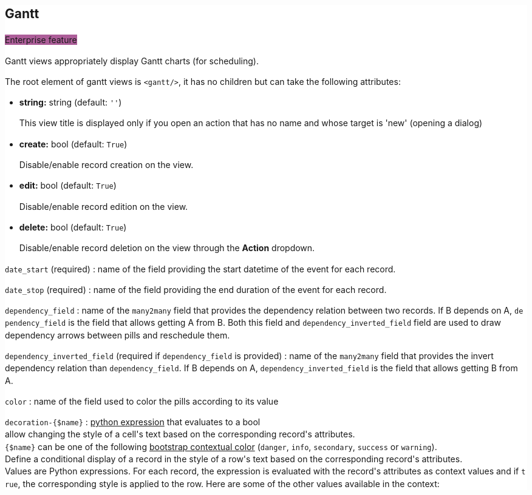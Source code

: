 <a id="reference-view-architectures-gantt"></a>

## Gantt

<span class="badge" style="background-color:#AD5E99">Enterprise feature</span>

Gantt views appropriately display Gantt charts (for scheduling).

The root element of gantt views is `<gantt/>`, it has no children but can
take the following attributes:

* **string:**
  string (default: `''`)

  This view title is displayed only if you open an action that has no name and
  whose target is 'new' (opening a dialog)
* **create:**
  bool (default: `True`)

  Disable/enable record creation on the view.
* **edit:**
  bool (default: `True`)

  Disable/enable record edition on the view.
* **delete:**
  bool (default: `True`)

  Disable/enable record deletion on the view through the **Action** dropdown.

`date_start` (required)
: name of the field providing the start datetime of the event for each
  record.

`date_stop` (required)
: name of the field providing the end duration of the event for each
  record.

`dependency_field`
: name of the `many2many` field that provides the dependency relation between two records.
  If B depends on A, `dependency_field` is the field that allows getting A
  from B. Both this field and `dependency_inverted_field` field are used to
  draw dependency arrows between pills and reschedule them.

`dependency_inverted_field` (required if `dependency_field` is provided)
: name of the `many2many` field that provides the invert dependency relation than
  `dependency_field`. If B depends on A, `dependency_inverted_field` is
  the field that allows getting B from A.

`color`
: name of the field used to color the pills according to its value

`decoration-{$name}`
: [python expression](https://docs.python.org/3/library/stdtypes.html#boolean-operations-and-or-not) that evaluates to a bool
  <br/>
  allow changing the style of a cell's text based on the corresponding
  record's attributes.
  <br/>
  `{$name}` can be one of the following [bootstrap contextual color](https://getbootstrap.com/docs/3.3/components/#available-variations) (`danger`,
  `info`, `secondary`, `success` or `warning`).
  <br/>
  Define a conditional display of a record in the style of a row's text based on the corresponding
  record's attributes.
  <br/>
  Values are Python expressions. For each record, the expression is evaluated
  with the record's attributes as context values and if `true`, the
  corresponding style is applied to the row. Here are some of the other values
  available in the context: